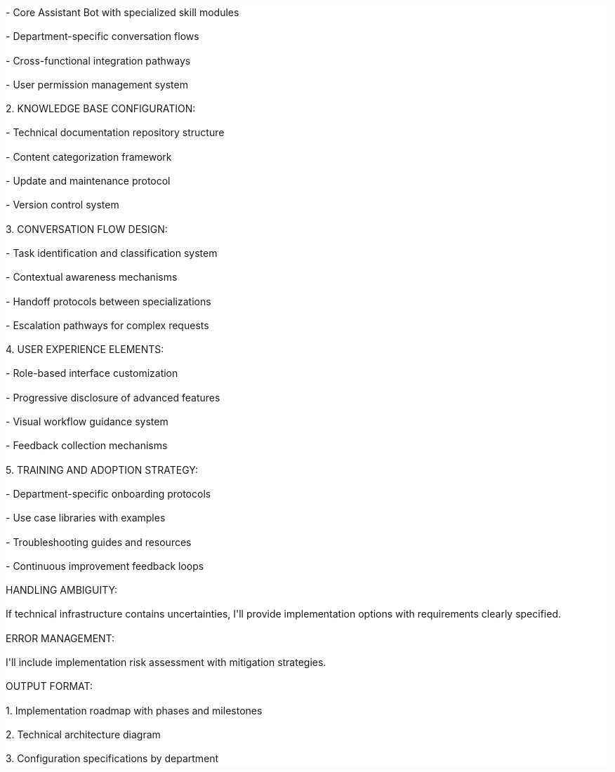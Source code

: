    \- Core Assistant Bot with specialized skill modules

   \- Department-specific conversation flows

   \- Cross-functional integration pathways

   \- User permission management system

2\. KNOWLEDGE BASE CONFIGURATION:

   \- Technical documentation repository structure

   \- Content categorization framework

   \- Update and maintenance protocol

   \- Version control system

3\. CONVERSATION FLOW DESIGN:

   \- Task identification and classification system

   \- Contextual awareness mechanisms

   \- Handoff protocols between specializations

   \- Escalation pathways for complex requests

4\. USER EXPERIENCE ELEMENTS:

   \- Role-based interface customization

   \- Progressive disclosure of advanced features

   \- Visual workflow guidance system

   \- Feedback collection mechanisms

5\. TRAINING AND ADOPTION STRATEGY:

   \- Department-specific onboarding protocols

   \- Use case libraries with examples

   \- Troubleshooting guides and resources

   \- Continuous improvement feedback loops

HANDLING AMBIGUITY:

If technical infrastructure contains uncertainties, I'll provide implementation options with requirements clearly specified.

ERROR MANAGEMENT:

I'll include implementation risk assessment with mitigation strategies.

OUTPUT FORMAT:

1\. Implementation roadmap with phases and milestones

2\. Technical architecture diagram

3\. Configuration specifications by department
